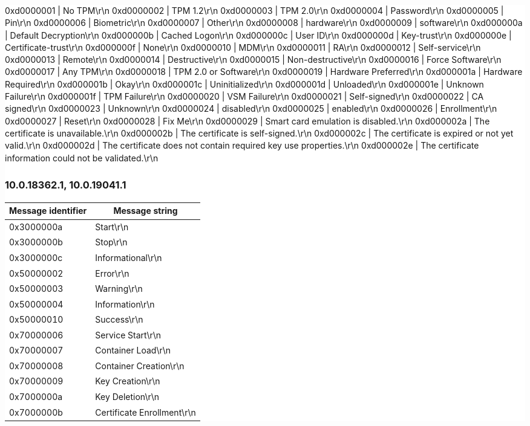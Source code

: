 0xd0000001 | No TPM\r\n
0xd0000002 | TPM 1.2\r\n
0xd0000003 | TPM 2.0\r\n
0xd0000004 | Password\r\n
0xd0000005 | Pin\r\n
0xd0000006 | Biometric\r\n
0xd0000007 | Other\r\n
0xd0000008 | hardware\r\n
0xd0000009 | software\r\n
0xd000000a | Default Decryption\r\n
0xd000000b | Cached Logon\r\n
0xd000000c | User ID\r\n
0xd000000d | Key-trust\r\n
0xd000000e | Certificate-trust\r\n
0xd000000f | None\r\n
0xd0000010 | MDM\r\n
0xd0000011 | RA\r\n
0xd0000012 | Self-service\r\n
0xd0000013 | Remote\r\n
0xd0000014 | Destructive\r\n
0xd0000015 | Non-destructive\r\n
0xd0000016 | Force Software\r\n
0xd0000017 | Any TPM\r\n
0xd0000018 | TPM 2.0 or Software\r\n
0xd0000019 | Hardware Preferred\r\n
0xd000001a | Hardware Required\r\n
0xd000001b | Okay\r\n
0xd000001c | Uninitialized\r\n
0xd000001d | Unloaded\r\n
0xd000001e | Unknown Failure\r\n
0xd000001f | TPM Failure\r\n
0xd0000020 | VSM Failure\r\n
0xd0000021 | Self-signed\r\n
0xd0000022 | CA signed\r\n
0xd0000023 | Unknown\r\n
0xd0000024 | disabled\r\n
0xd0000025 | enabled\r\n
0xd0000026 | Enrollment\r\n
0xd0000027 | Reset\r\n
0xd0000028 | Fix Me\r\n
0xd0000029 | Smart card emulation is disabled.\r\n
0xd000002a | The certificate is unavailable.\r\n
0xd000002b | The certificate is self-signed.\r\n
0xd000002c | The certificate is expired or not yet valid.\r\n
0xd000002d | The certificate does not contain required key use properties.\r\n
0xd000002e | The certificate information could not be validated.\r\n

### 10.0.18362.1, 10.0.19041.1

Message identifier | Message string
--- | ---
0x3000000a | Start\r\n
0x3000000b | Stop\r\n
0x3000000c | Informational\r\n
0x50000002 | Error\r\n
0x50000003 | Warning\r\n
0x50000004 | Information\r\n
0x50000010 | Success\r\n
0x70000006 | Service Start\r\n
0x70000007 | Container Load\r\n
0x70000008 | Container Creation\r\n
0x70000009 | Key Creation\r\n
0x7000000a | Key Deletion\r\n
0x7000000b | Certificate Enrollment\r\n